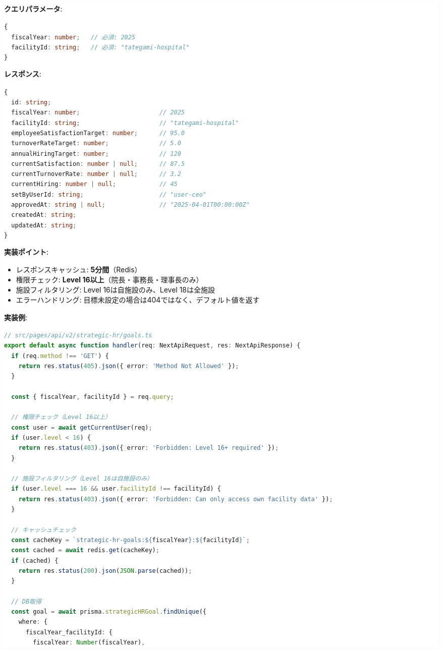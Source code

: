 **クエリパラメータ**:
```typescript
{
  fiscalYear: number;   // 必須: 2025
  facilityId: string;   // 必須: "tategami-hospital"
}
```

**レスポンス**:
```typescript
{
  id: string;
  fiscalYear: number;                      // 2025
  facilityId: string;                      // "tategami-hospital"
  employeeSatisfactionTarget: number;      // 95.0
  turnoverRateTarget: number;              // 5.0
  annualHiringTarget: number;              // 120
  currentSatisfaction: number | null;      // 87.5
  currentTurnoverRate: number | null;      // 3.2
  currentHiring: number | null;            // 45
  setByUserId: string;                     // "user-ceo"
  approvedAt: string | null;               // "2025-04-01T00:00:00Z"
  createdAt: string;
  updatedAt: string;
}
```

**実装ポイント**:
- レスポンスキャッシュ: **5分間**（Redis）
- 権限チェック: **Level 16以上**（院長・事務長・理事長のみ）
- 施設フィルタリング: Level 16は自施設のみ、Level 18は全施設
- エラーハンドリング: 目標未設定の場合は404ではなく、デフォルト値を返す

**実装例**:
```typescript
// src/pages/api/v2/strategic-hr/goals.ts
export default async function handler(req: NextApiRequest, res: NextApiResponse) {
  if (req.method !== 'GET') {
    return res.status(405).json({ error: 'Method Not Allowed' });
  }

  const { fiscalYear, facilityId } = req.query;

  // 権限チェック（Level 16以上）
  const user = await getCurrentUser(req);
  if (user.level < 16) {
    return res.status(403).json({ error: 'Forbidden: Level 16+ required' });
  }

  // 施設フィルタリング（Level 16は自施設のみ）
  if (user.level === 16 && user.facilityId !== facilityId) {
    return res.status(403).json({ error: 'Forbidden: Can only access own facility data' });
  }

  // キャッシュチェック
  const cacheKey = `strategic-hr-goals:${fiscalYear}:${facilityId}`;
  const cached = await redis.get(cacheKey);
  if (cached) {
    return res.status(200).json(JSON.parse(cached));
  }

  // DB取得
  const goal = await prisma.strategicHRGoal.findUnique({
    where: {
      fiscalYear_facilityId: {
        fiscalYear: Number(fiscalYear),
```